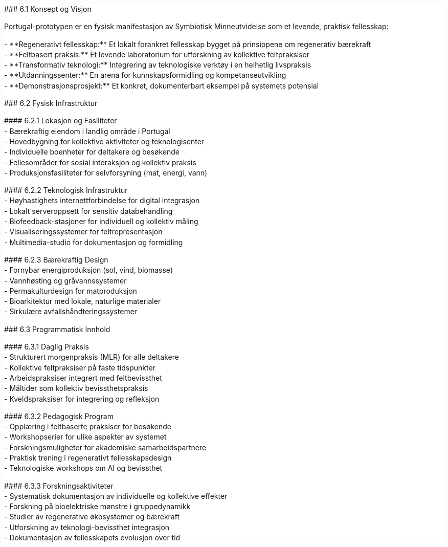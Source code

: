 \#\#\# 6.1 Konsept og Visjon

Portugal-prototypen er en fysisk manifestasjon av Symbiotisk Minneutvidelse som et levende, praktisk fellesskap:

\- \*\*Regenerativt fellesskap:\*\* Et lokalt forankret fellesskap bygget på prinsippene om regenerativ bærekraft  
\- \*\*Feltbasert praksis:\*\* Et levende laboratorium for utforskning av kollektive feltpraksiser  
\- \*\*Transformativ teknologi:\*\* Integrering av teknologiske verktøy i en helhetlig livspraksis  
\- \*\*Utdanningssenter:\*\* En arena for kunnskapsformidling og kompetanseutvikling  
\- \*\*Demonstrasjonsprosjekt:\*\* Et konkret, dokumenterbart eksempel på systemets potensial

\#\#\# 6.2 Fysisk Infrastruktur

\#\#\#\# 6.2.1 Lokasjon og Fasiliteter  
\- Bærekraftig eiendom i landlig område i Portugal  
\- Hovedbygning for kollektive aktiviteter og teknologisenter  
\- Individuelle boenheter for deltakere og besøkende  
\- Fellesområder for sosial interaksjon og kollektiv praksis  
\- Produksjonsfasiliteter for selvforsyning (mat, energi, vann)

\#\#\#\# 6.2.2 Teknologisk Infrastruktur  
\- Høyhastighets internettforbindelse for digital integrasjon  
\- Lokalt serveroppsett for sensitiv databehandling  
\- Biofeedback-stasjoner for individuell og kollektiv måling  
\- Visualiseringssystemer for feltrepresentasjon  
\- Multimedia-studio for dokumentasjon og formidling

\#\#\#\# 6.2.3 Bærekraftig Design  
\- Fornybar energiproduksjon (sol, vind, biomasse)  
\- Vannhøsting og gråvannssystemer  
\- Permakulturdesign for matproduksjon  
\- Bioarkitektur med lokale, naturlige materialer  
\- Sirkulære avfallshåndteringssystemer

\#\#\# 6.3 Programmatisk Innhold

\#\#\#\# 6.3.1 Daglig Praksis  
\- Strukturert morgenpraksis (MLR) for alle deltakere  
\- Kollektive feltpraksiser på faste tidspunkter  
\- Arbeidspraksiser integrert med feltbevissthet  
\- Måltider som kollektiv bevissthetspraksis  
\- Kveldspraksiser for integrering og refleksjon

\#\#\#\# 6.3.2 Pedagogisk Program  
\- Opplæring i feltbaserte praksiser for besøkende  
\- Workshopserier for ulike aspekter av systemet  
\- Forskningsmuligheter for akademiske samarbeidspartnere  
\- Praktisk trening i regenerativt fellesskapsdesign  
\- Teknologiske workshops om AI og bevissthet

\#\#\#\# 6.3.3 Forskningsaktiviteter  
\- Systematisk dokumentasjon av individuelle og kollektive effekter  
\- Forskning på bioelektriske mønstre i gruppedynamikk  
\- Studier av regenerative økosystemer og bærekraft  
\- Utforskning av teknologi-bevissthet integrasjon  
\- Dokumentasjon av fellesskapets evolusjon over tid
